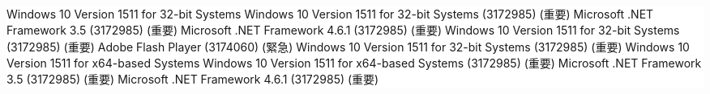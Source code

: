 </td>
</tr>
<tr>
<td style="border:1px solid black;">
Windows 10 Version 1511 for 32-bit Systems

</td>
<td style="border:1px solid black;">
Windows 10 Version 1511 for 32-bit Systems  
(3172985)  
(重要)

</td>
<td style="border:1px solid black;">
Microsoft .NET Framework 3.5  
(3172985)  
(重要)  
Microsoft .NET Framework 4.6.1  
(3172985)  
(重要)

</td>
<td style="border:1px solid black;">
Windows 10 Version 1511 for 32-bit Systems  
(3172985)  
(重要)

</td>
<td style="border:1px solid black;">
Adobe Flash Player  
(3174060)  
(緊急)

</td>
<td style="border:1px solid black;">
Windows 10 Version 1511 for 32-bit Systems  
(3172985)  
(重要)

</td>
</tr>
<tr>
<td style="border:1px solid black;">
Windows 10 Version 1511 for x64-based Systems

</td>
<td style="border:1px solid black;">
Windows 10 Version 1511 for x64-based Systems  
(3172985)  
(重要)

</td>
<td style="border:1px solid black;">
Microsoft .NET Framework 3.5  
(3172985)  
(重要)  
Microsoft .NET Framework 4.6.1  
(3172985)  
(重要)
